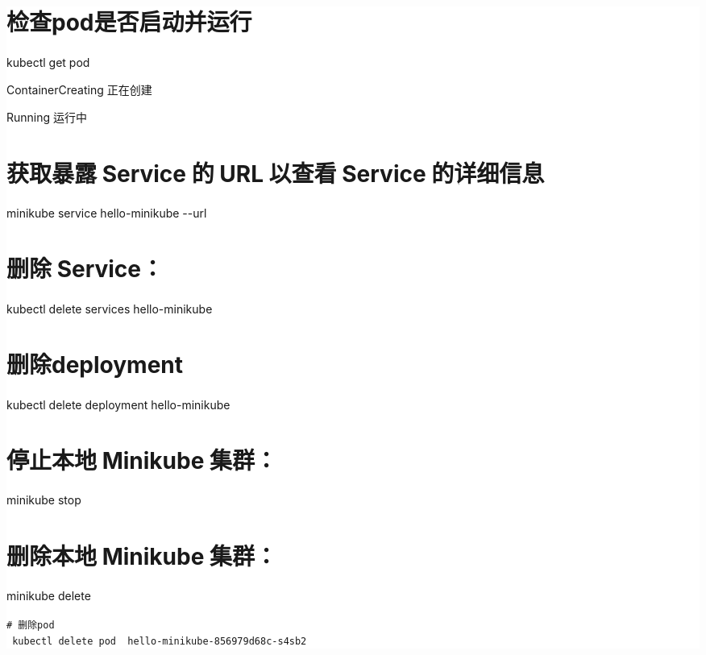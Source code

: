 # 检查pod是否启动并运行
kubectl get pod

ContainerCreating 正在创建

Running 运行中

# 获取暴露 Service  的 URL 以查看 Service 的详细信息
minikube service hello-minikube --url

# 删除 Service：

kubectl delete services hello-minikube

# 删除deployment
  kubectl delete deployment  hello-minikube
  
# 停止本地 Minikube 集群：
minikube stop

# 删除本地 Minikube 集群：
minikube delete
```
# 删除pod
 kubectl delete pod  hello-minikube-856979d68c-s4sb2
```



